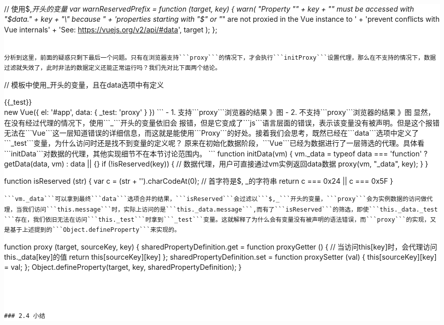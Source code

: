 // 使用$,_开头的变量
var warnReservedPrefix = function (target, key) {
    warn(
    "Property \"" + key + "\" must be accessed with \"$data." + key + "\" because " +
    'properties starting with "$" or "_" are not proxied in the Vue instance to ' +
    'prevent conflicts with Vue internals' +
    'See: https://vuejs.org/v2/api/#data',
    target
    );
};
```

分析到这里，前面的疑惑只剩下最后一个问题。只有在浏览器支持```proxy```的情况下，才会执行```initProxy```设置代理，那么在不支持的情况下，数据过滤就失效了，此时非法的数据定义还能正常运行吗？我们先对比下面两个结论。

```
// 模板中使用_开头的变量，且在data选项中有定义
<div id="app">{{_test}}</div>
new Vue({
    el: '#app',
    data: {
        _test: 'proxy'
    }
})
```
- 1. 支持```proxy```浏览器的结果
》图
- 2. 不支持```proxy```浏览器的结果
》图
显然，在没有经过代理的情况下，使用```_```开头的变量依旧会
报错，但是它变成了```js```语言层面的错误，表示该变量没有被声明。但是这个报错无法在```Vue```这一层知道错误的详细信息，而这就是能使用```Proxy```的好处。接着我们会思考，既然已经在```data```选项中定义了```_test```变量，为什么访问时还是找不到变量的定义呢？
原来在初始化数据阶段，```Vue```已经为数据进行了一层筛选的代理。具体看```initData```对数据的代理，其他实现细节不在本节讨论范围内。
```
function initData(vm) {
    vm._data = typeof data === 'function' ? getData(data, vm) : data || {}
    if (!isReserved(key)) {
        // 数据代理，用户可直接通过vm实例返回data数据
        proxy(vm, "_data", key);
    }
}

function isReserved (str) {
    var c = (str + '').charCodeAt(0);
    // 首字符是$, _的字符串
    return c === 0x24 || c === 0x5F
  }
```
```vm._data```可以拿到最终```data```选项合并的结果，```isReserved```会过滤以```$,_```开头的变量，```proxy```会为实例数据的访问做代理，当我们访问```this.message```时，实际上访问的是```this._data.message```,而有了```isReserved```的筛选，即使```this._data._test```存在，我们依旧无法在访问```this._test```时拿到```_test```变量。这就解释了为什么会有变量没有被声明的语法错误，而```proxy```的实现，又是基于上述提到的```Object.defineProperty```来实现的。

```
function proxy (target, sourceKey, key) {
    sharedPropertyDefinition.get = function proxyGetter () {
        // 当访问this[key]时，会代理访问this._data[key]的值
        return this[sourceKey][key]
    };
    sharedPropertyDefinition.set = function proxySetter (val) {
        this[sourceKey][key] = val;
    };
    Object.defineProperty(target, key, sharedPropertyDefinition);
}
```



### 2.4 小结
```